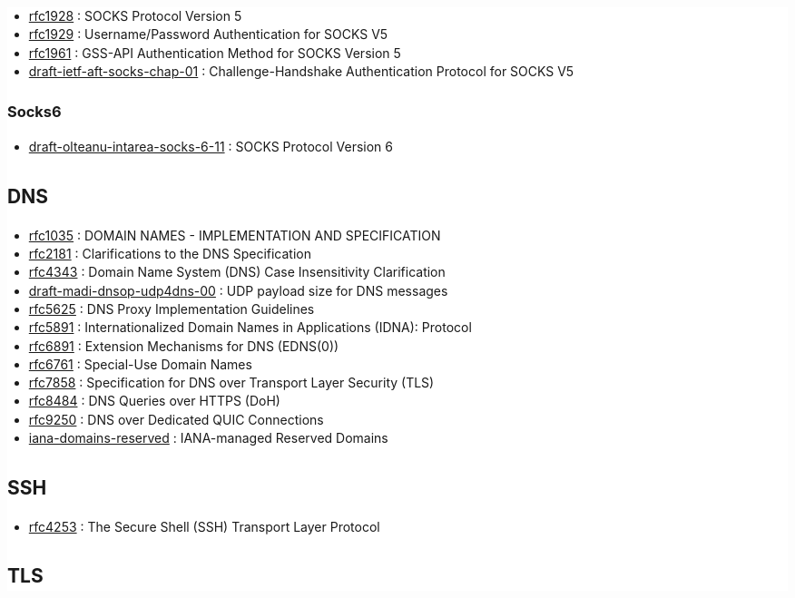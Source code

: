  - [rfc1928](https://datatracker.ietf.org/doc/html/rfc1928)
    : SOCKS Protocol Version 5
 - [rfc1929](https://datatracker.ietf.org/doc/html/rfc1929)
    : Username/Password Authentication for SOCKS V5
 - [rfc1961](https://datatracker.ietf.org/doc/html/rfc1961)
    : GSS-API Authentication Method for SOCKS Version 5
 - [draft-ietf-aft-socks-chap-01](https://datatracker.ietf.org/doc/html/draft-ietf-aft-socks-chap-01)
    : Challenge-Handshake Authentication Protocol for SOCKS V5

### Socks6

 - [draft-olteanu-intarea-socks-6-11](https://datatracker.ietf.org/doc/html/draft-olteanu-intarea-socks-6-11)
    : SOCKS Protocol Version 6

## DNS

 - [rfc1035](https://datatracker.ietf.org/doc/html/rfc1035)
    :  DOMAIN NAMES - IMPLEMENTATION AND SPECIFICATION
 - [rfc2181](https://datatracker.ietf.org/doc/html/rfc2181)
    : Clarifications to the DNS Specification
 - [rfc4343](https://datatracker.ietf.org/doc/html/rfc4343)
    : Domain Name System (DNS) Case Insensitivity Clarification
 - [draft-madi-dnsop-udp4dns-00](https://datatracker.ietf.org/doc/id/draft-madi-dnsop-udp4dns-00.html)
    : UDP payload size for DNS messages
 - [rfc5625](https://datatracker.ietf.org/doc/html/rfc5625)
    : DNS Proxy Implementation Guidelines
 - [rfc5891](https://datatracker.ietf.org/doc/html/rfc5891)
    : Internationalized Domain Names in Applications (IDNA): Protocol
 - [rfc6891](https://datatracker.ietf.org/doc/html/rfc6891)
    : Extension Mechanisms for DNS (EDNS(0))
 - [rfc6761](https://datatracker.ietf.org/doc/html/rfc6761)
    : Special-Use Domain Names
 - [rfc7858](https://datatracker.ietf.org/doc/html/rfc7858)
    : Specification for DNS over Transport Layer Security (TLS)
 - [rfc8484](https://datatracker.ietf.org/doc/html/rfc8484)
    : DNS Queries over HTTPS (DoH)
 - [rfc9250](https://datatracker.ietf.org/doc/html/rfc9250)
    : DNS over Dedicated QUIC Connections
 - [iana-domains-reserved](https://www.iana.org/domains/reserved)
    : IANA-managed Reserved Domains

## SSH

 - [rfc4253](https://datatracker.ietf.org/doc/html/rfc4253)
    : The Secure Shell (SSH) Transport Layer Protocol

## TLS
